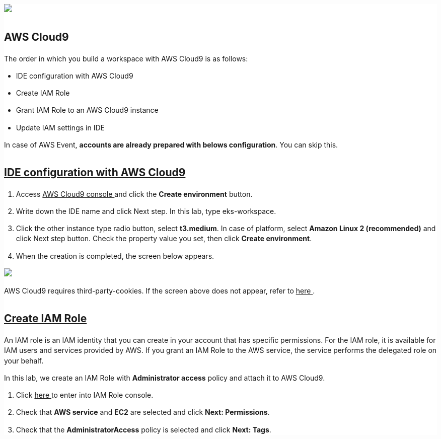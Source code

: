 ![](https://cdn-images-1.medium.com/max/2000/0*5BQc0h9XwwDu4UoU.png)

## AWS Cloud9

The order in which you build a workspace with AWS Cloud9 is as follows:

* IDE configuration with AWS Cloud9

* Create IAM Role

* Grant IAM Role to an AWS Cloud9 instance

* Update IAM settings in IDE

In case of AWS Event, **accounts are already prepared with belows configuration**. You can skip this.

## [IDE configuration with AWS Cloud9](https://catalog.us-east-1.prod.workshops.aws/workshops/9c0aa9ab-90a9-44a6-abe1-8dff360ae428/en-US/30-setting/100-aws-cloud9#ide-configuration-with-aws-cloud9)

 1. Access [AWS Cloud9 console ](https://console.aws.amazon.com/cloud9)and click the **Create environment** button.

 2. Write down the IDE name and click Next step. In this lab, type eks-workspace.

 3. Click the other instance type radio button, select **t3.medium**. In case of platform, select **Amazon Linux 2 (recommended)** and click Next step button. Check the property value you set, then click **Create environment**.

 4. When the creation is completed, the screen below appears.

![](https://cdn-images-1.medium.com/max/2792/0*PloQcuVXft5-LW2q.png)

AWS Cloud9 requires third-party-cookies. If the screen above does not appear, refer to [here ](https://docs.aws.amazon.com/cloud9/latest/user-guide/troubleshooting.html#troubleshooting-env-loading).

## [Create IAM Role](https://catalog.us-east-1.prod.workshops.aws/workshops/9c0aa9ab-90a9-44a6-abe1-8dff360ae428/en-US/30-setting/100-aws-cloud9#create-iam-role)

An IAM role is an IAM identity that you can create in your account that has specific permissions. For the IAM role, it is available for IAM users and services provided by AWS. If you grant an IAM Role to the AWS service, the service performs the delegated role on your behalf.

In this lab, we create an IAM Role with **Administrator access** policy and attach it to AWS Cloud9.

 1. Click [here ](https://console.aws.amazon.com/iam/home#/roles$new?step=type&commonUseCase=EC2%2BEC2&selectedUseCase=EC2&policies=arn:aws:iam::aws:policy%2FAdministratorAccess)to enter into IAM Role console.

 2. Check that **AWS service** and **EC2** are selected and click **Next: Permissions**.

 3. Check that the **AdministratorAccess** policy is selected and click **Next: Tags**.
